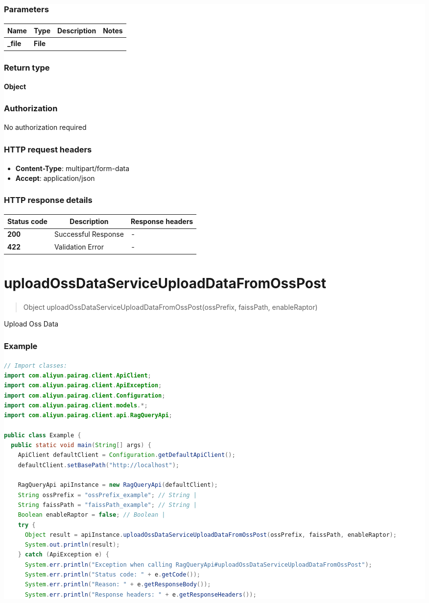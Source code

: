 ### Parameters

| Name       | Type     | Description | Notes |
| ---------- | -------- | ----------- | ----- |
| **\_file** | **File** |             |       |

### Return type

**Object**

### Authorization

No authorization required

### HTTP request headers

- **Content-Type**: multipart/form-data
- **Accept**: application/json

### HTTP response details

| Status code | Description         | Response headers |
| ----------- | ------------------- | ---------------- |
| **200**     | Successful Response | -                |
| **422**     | Validation Error    | -                |

<a id="uploadOssDataServiceUploadDataFromOssPost"></a>

# **uploadOssDataServiceUploadDataFromOssPost**

> Object uploadOssDataServiceUploadDataFromOssPost(ossPrefix, faissPath, enableRaptor)

Upload Oss Data

### Example

```java
// Import classes:
import com.aliyun.pairag.client.ApiClient;
import com.aliyun.pairag.client.ApiException;
import com.aliyun.pairag.client.Configuration;
import com.aliyun.pairag.client.models.*;
import com.aliyun.pairag.client.api.RagQueryApi;

public class Example {
  public static void main(String[] args) {
    ApiClient defaultClient = Configuration.getDefaultApiClient();
    defaultClient.setBasePath("http://localhost");

    RagQueryApi apiInstance = new RagQueryApi(defaultClient);
    String ossPrefix = "ossPrefix_example"; // String |
    String faissPath = "faissPath_example"; // String |
    Boolean enableRaptor = false; // Boolean |
    try {
      Object result = apiInstance.uploadOssDataServiceUploadDataFromOssPost(ossPrefix, faissPath, enableRaptor);
      System.out.println(result);
    } catch (ApiException e) {
      System.err.println("Exception when calling RagQueryApi#uploadOssDataServiceUploadDataFromOssPost");
      System.err.println("Status code: " + e.getCode());
      System.err.println("Reason: " + e.getResponseBody());
      System.err.println("Response headers: " + e.getResponseHeaders());
```